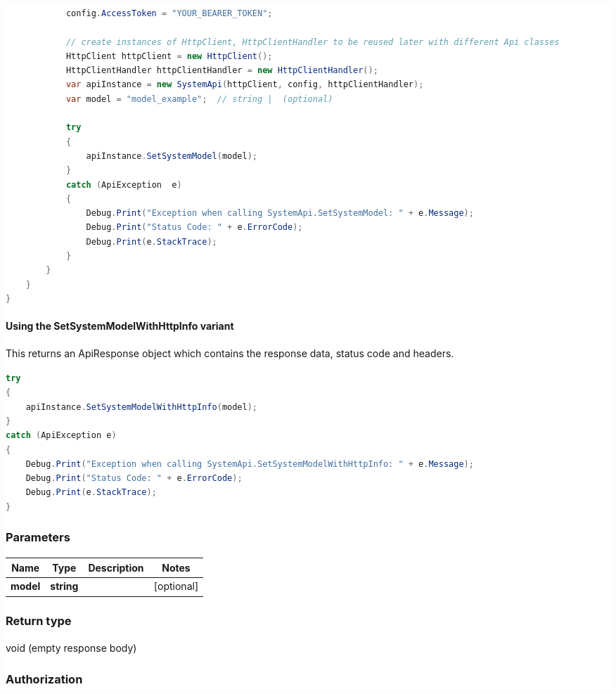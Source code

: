 ```csharp
            config.AccessToken = "YOUR_BEARER_TOKEN";

            // create instances of HttpClient, HttpClientHandler to be reused later with different Api classes
            HttpClient httpClient = new HttpClient();
            HttpClientHandler httpClientHandler = new HttpClientHandler();
            var apiInstance = new SystemApi(httpClient, config, httpClientHandler);
            var model = "model_example";  // string |  (optional) 

            try
            {
                apiInstance.SetSystemModel(model);
            }
            catch (ApiException  e)
            {
                Debug.Print("Exception when calling SystemApi.SetSystemModel: " + e.Message);
                Debug.Print("Status Code: " + e.ErrorCode);
                Debug.Print(e.StackTrace);
            }
        }
    }
}
```

#### Using the SetSystemModelWithHttpInfo variant
This returns an ApiResponse object which contains the response data, status code and headers.

```csharp
try
{
    apiInstance.SetSystemModelWithHttpInfo(model);
}
catch (ApiException e)
{
    Debug.Print("Exception when calling SystemApi.SetSystemModelWithHttpInfo: " + e.Message);
    Debug.Print("Status Code: " + e.ErrorCode);
    Debug.Print(e.StackTrace);
}
```

### Parameters

| Name | Type | Description | Notes |
|------|------|-------------|-------|
| **model** | **string** |  | [optional]  |

### Return type

void (empty response body)

### Authorization
